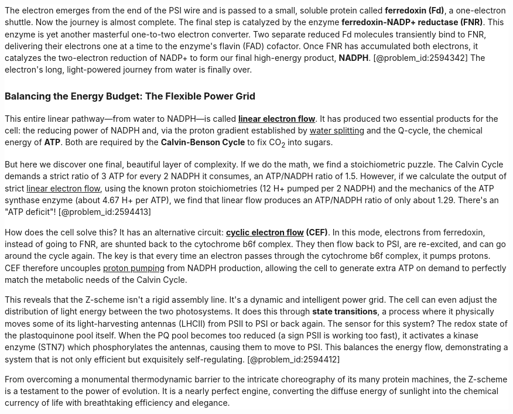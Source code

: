 The electron emerges from the end of the PSI wire and is passed to a small, soluble protein called **ferredoxin (Fd)**, a one-electron shuttle. Now the journey is almost complete. The final step is catalyzed by the enzyme **ferredoxin-NADP+ reductase (FNR)**. This enzyme is yet another masterful one-to-two electron converter. Two separate reduced Fd molecules transiently bind to FNR, delivering their electrons one at a time to the enzyme's flavin (FAD) cofactor. Once FNR has accumulated both electrons, it catalyzes the two-electron reduction of NADP+ to form our final high-energy product, **NADPH**. [@problem_id:2594342] The electron's long, light-powered journey from water is finally over.

### Balancing the Energy Budget: The Flexible Power Grid

This entire linear pathway—from water to NADPH—is called **[linear electron flow](@article_id:141208)**. It has produced two essential products for the cell: the reducing power of NADPH and, via the proton gradient established by [water splitting](@article_id:156098) and the Q-cycle, the chemical energy of **ATP**. Both are required by the **Calvin-Benson Cycle** to fix $\text{CO}_2$ into sugars.

But here we discover one final, beautiful layer of complexity. If we do the math, we find a stoichiometric puzzle. The Calvin Cycle demands a strict ratio of 3 ATP for every 2 NADPH it consumes, an ATP/NADPH ratio of 1.5. However, if we calculate the output of strict [linear electron flow](@article_id:141208), using the known proton stoichiometries (12 H+ pumped per 2 NADPH) and the mechanics of the ATP synthase enzyme (about 4.67 H+ per ATP), we find that linear flow produces an ATP/NADPH ratio of only about 1.29. There's an "ATP deficit"! [@problem_id:2594413]

How does the cell solve this? It has an alternative circuit: **[cyclic electron flow](@article_id:146629) (CEF)**. In this mode, electrons from ferredoxin, instead of going to FNR, are shunted back to the cytochrome b6f complex. They then flow back to PSI, are re-excited, and can go around the cycle again. The key is that every time an electron passes through the cytochrome b6f complex, it pumps protons. CEF therefore uncouples [proton pumping](@article_id:169324) from NADPH production, allowing the cell to generate extra ATP on demand to perfectly match the metabolic needs of the Calvin Cycle.

This reveals that the Z-scheme isn't a rigid assembly line. It's a dynamic and intelligent power grid. The cell can even adjust the distribution of light energy between the two photosystems. It does this through **state transitions**, a process where it physically moves some of its light-harvesting antennas (LHCII) from PSII to PSI or back again. The sensor for this system? The redox state of the plastoquinone pool itself. When the PQ pool becomes too reduced (a sign PSII is working too fast), it activates a kinase enzyme (STN7) which phosphorylates the antennas, causing them to move to PSI. This balances the energy flow, demonstrating a system that is not only efficient but exquisitely self-regulating. [@problem_id:2594412]

From overcoming a monumental thermodynamic barrier to the intricate choreography of its many protein machines, the Z-scheme is a testament to the power of evolution. It is a nearly perfect engine, converting the diffuse energy of sunlight into the chemical currency of life with breathtaking efficiency and elegance.